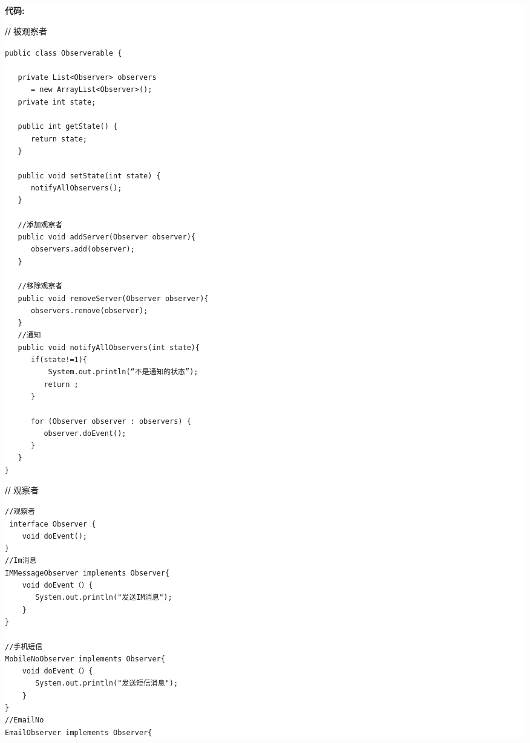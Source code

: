 
**代码:**

// 被观察者

```
public class Observerable {
   
   private List<Observer> observers 
      = new ArrayList<Observer>();
   private int state;
 
   public int getState() {
      return state;
   }
 
   public void setState(int state) {
      notifyAllObservers();
   }
 
   //添加观察者
   public void addServer(Observer observer){
      observers.add(observer);    
   }
   
   //移除观察者
   public void removeServer(Observer observer){
      observers.remove(observer);    
   }
   //通知
   public void notifyAllObservers(int state){
      if(state!=1){
          System.out.println(“不是通知的状态”);
         return ;
      }
   
      for (Observer observer : observers) {
         observer.doEvent();
      }
   }  
}
```



// 观察者

```
//观察者
 interface Observer {  
    void doEvent();  
}  
//Im消息
IMMessageObserver implements Observer{
    void doEvent（）{
       System.out.println("发送IM消息");
    }
}
 
//手机短信
MobileNoObserver implements Observer{
    void doEvent（）{
       System.out.println("发送短信消息");
    }
}
//EmailNo
EmailObserver implements Observer{
```